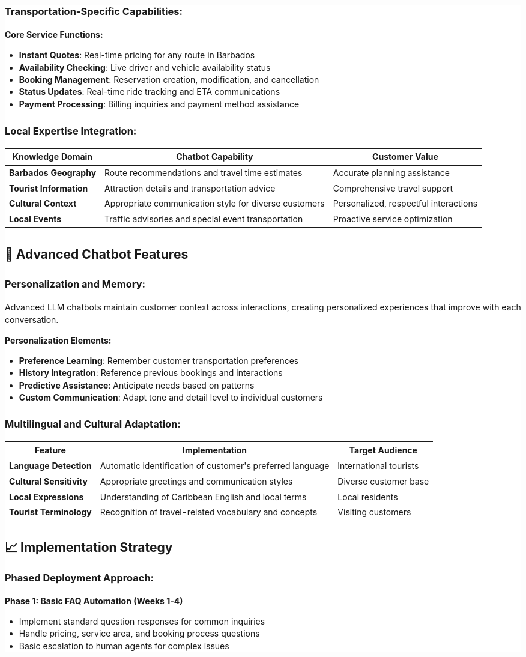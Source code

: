 ### **Transportation-Specific Capabilities:**

**Core Service Functions:**
- **Instant Quotes**: Real-time pricing for any route in Barbados
- **Availability Checking**: Live driver and vehicle availability status
- **Booking Management**: Reservation creation, modification, and cancellation
- **Status Updates**: Real-time ride tracking and ETA communications
- **Payment Processing**: Billing inquiries and payment method assistance

### **Local Expertise Integration:**

| **Knowledge Domain** | **Chatbot Capability** | **Customer Value** |
|---|---|---|
| **Barbados Geography** | Route recommendations and travel time estimates | Accurate planning assistance |
| **Tourist Information** | Attraction details and transportation advice | Comprehensive travel support |
| **Cultural Context** | Appropriate communication style for diverse customers | Personalized, respectful interactions |
| **Local Events** | Traffic advisories and special event transportation | Proactive service optimization |

## 🎯 Advanced Chatbot Features

### **Personalization and Memory:**
Advanced LLM chatbots maintain customer context across interactions, creating personalized experiences that improve with each conversation.

**Personalization Elements:**
- **Preference Learning**: Remember customer transportation preferences
- **History Integration**: Reference previous bookings and interactions
- **Predictive Assistance**: Anticipate needs based on patterns
- **Custom Communication**: Adapt tone and detail level to individual customers

### **Multilingual and Cultural Adaptation:**

| **Feature** | **Implementation** | **Target Audience** |
|---|---|---|
| **Language Detection** | Automatic identification of customer's preferred language | International tourists |
| **Cultural Sensitivity** | Appropriate greetings and communication styles | Diverse customer base |
| **Local Expressions** | Understanding of Caribbean English and local terms | Local residents |
| **Tourist Terminology** | Recognition of travel-related vocabulary and concepts | Visiting customers |

## 📈 Implementation Strategy

### **Phased Deployment Approach:**

**Phase 1: Basic FAQ Automation (Weeks 1-4)**
- Implement standard question responses for common inquiries
- Handle pricing, service area, and booking process questions
- Basic escalation to human agents for complex issues
